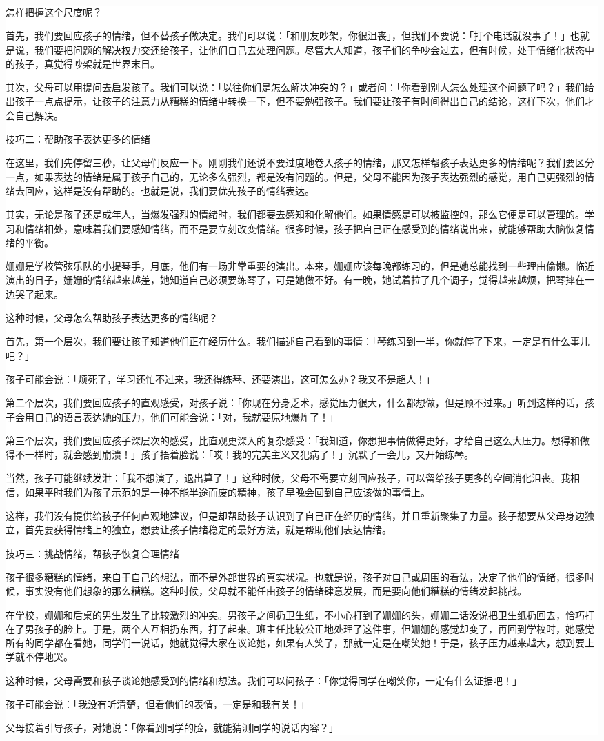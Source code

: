 
怎样把握这个尺度呢？


首先，我们要回应孩子的情绪，但不替孩子做决定。我们可以说：「和朋友吵架，你很沮丧」，但我们不要说：「打个电话就没事了！」也就是说，我们要把问题的解决权力交还给孩子，让他们自己去处理问题。尽管大人知道，孩子们的争吵会过去，但有时候，处于情绪化状态中的孩子，真觉得吵架就是世界末日。


其次，父母可以用提问去启发孩子。我们可以说：「以往你们是怎么解决冲突的？」或者问：「你看到别人怎么处理这个问题了吗？」我们给出孩子一点点提示，让孩子的注意力从糟糕的情绪中转换一下，但不要勉强孩子。我们要让孩子有时间得出自己的结论，这样下次，他们才会自己解决。


技巧二：帮助孩子表达更多的情绪


在这里，我们先停留三秒，让父母们反应一下。刚刚我们还说不要过度地卷入孩子的情绪，那又怎样帮孩子表达更多的情绪呢？我们要区分一点，如果表达的情绪是属于孩子自己的，无论多么强烈，都是没有问题的。但是，父母不能因为孩子表达强烈的感觉，用自己更强烈的情绪去回应，这样是没有帮助的。也就是说，我们要优先孩子的情绪表达。


其实，无论是孩子还是成年人，当爆发强烈的情绪时，我们都要去感知和化解他们。如果情感是可以被监控的，那么它便是可以管理的。学习和情绪相处，意味着我们要感知情绪，而不是要立刻改变情绪。很多时候，孩子把自己正在感受到的情绪说出来，就能够帮助大脑恢复情绪的平衡。


姗姗是学校管弦乐队的小提琴手，月底，他们有一场非常重要的演出。本来，姗姗应该每晚都练习的，但是她总能找到一些理由偷懒。临近演出的日子，姗姗的情绪越来越差，她知道自己必须要练琴了，可是她做不好。有一晚，她试着拉了几个调子，觉得越来越烦，把琴摔在一边哭了起来。


这种时候，父母怎么帮助孩子表达更多的情绪呢？


首先，第一个层次，我们要让孩子知道他们正在经历什么。我们描述自己看到的事情：「琴练习到一半，你就停了下来，一定是有什么事儿吧？」


孩子可能会说：「烦死了，学习还忙不过来，我还得练琴、还要演出，这可怎么办？我又不是超人！」


第二个层次，我们要回应孩子的直观感受，对孩子说：「你现在分身乏术，感觉压力很大，什么都想做，但是顾不过来。」听到这样的话，孩子会用自己的语言表达她的压力，他们可能会说：「对，我就要原地爆炸了！」


第三个层次，我们要回应孩子深层次的感受，比直观更深入的复杂感受：「我知道，你想把事情做得更好，才给自己这么大压力。想得和做得不一样时，就会感到崩溃！」孩子捂着脸说：「哎！我的完美主义又犯病了！」沉默了一会儿，又开始练琴。


当然，孩子可能继续发泄：「我不想演了，退出算了！」这种时候，父母不需要立刻回应孩子，可以留给孩子更多的空间消化沮丧。我相信，如果平时我们为孩子示范的是一种不能半途而废的精神，孩子早晚会回到自己应该做的事情上。


这样，我们没有提供给孩子任何直观地建议，但是却帮助孩子认识到了自己正在经历的情绪，并且重新聚集了力量。孩子想要从父母身边独立，首先要获得情绪上的独立，想要让孩子情绪稳定的最好方法，就是帮助他们表达情绪。


技巧三：挑战情绪，帮孩子恢复合理情绪


孩子很多糟糕的情绪，来自于自己的想法，而不是外部世界的真实状况。也就是说，孩子对自己或周围的看法，决定了他们的情绪，很多时候，事实没有他们想象的那么糟糕。这种时候，父母就不能任由孩子的情绪肆意发展，而是要向他们糟糕的情绪发起挑战。


在学校，姗姗和后桌的男生发生了比较激烈的冲突。男孩子之间扔卫生纸，不小心打到了姗姗的头，姗姗二话没说把卫生纸扔回去，恰巧打在了男孩子的脸上。于是，两个人互相扔东西，打了起来。班主任比较公正地处理了这件事，但姗姗的感觉却变了，再回到学校时，她感觉所有的同学都在看她，同学们一说话，她就觉得大家在议论她，如果有人笑了，那就一定是在嘲笑她！于是，孩子压力越来越大，想到要上学就不停地哭。


这种时候，父母需要和孩子谈论她感受到的情绪和想法。我们可以问孩子：「你觉得同学在嘲笑你，一定有什么证据吧！」


孩子可能会说：「我没有听清楚，但看他们的表情，一定是和我有关！」


父母接着引导孩子，对她说：「你看到同学的脸，就能猜测同学的说话内容？」
